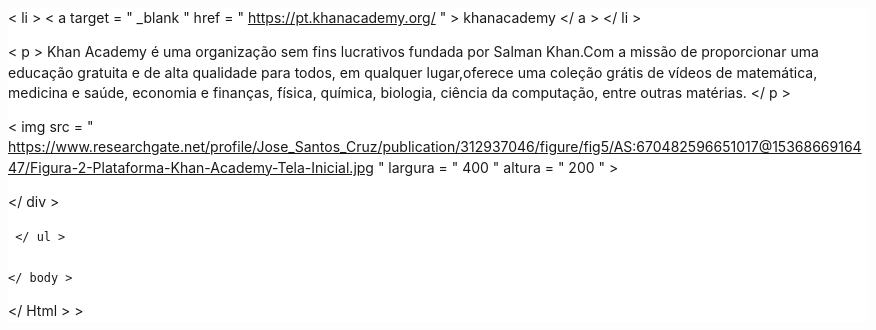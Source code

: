 < li > < a  target = " _blank " 
   href = " https://pt.khanacademy.org/ " > khanacademy </ a > </ li > 
     

< p > Khan Academy é uma organização sem fins lucrativos fundada por Salman Khan.Com a missão de proporcionar uma educação gratuita e de alta qualidade para todos, em qualquer lugar,oferece uma coleção grátis de vídeos de matemática, medicina e saúde, economia e finanças, física, química, biologia, ciência da computação, entre outras matérias. </ p > 

< img  src = " https://www.researchgate.net/profile/Jose_Santos_Cruz/publication/312937046/figure/fig5/AS:670482596651017@1536866916447/Figura-2-Plataforma-Khan-Academy-Tela-Inicial.jpg " largura = " 400 " altura = " 200 " > 
 
</ div > 

     </ ul >           

    </ body > 

</ Html > >
